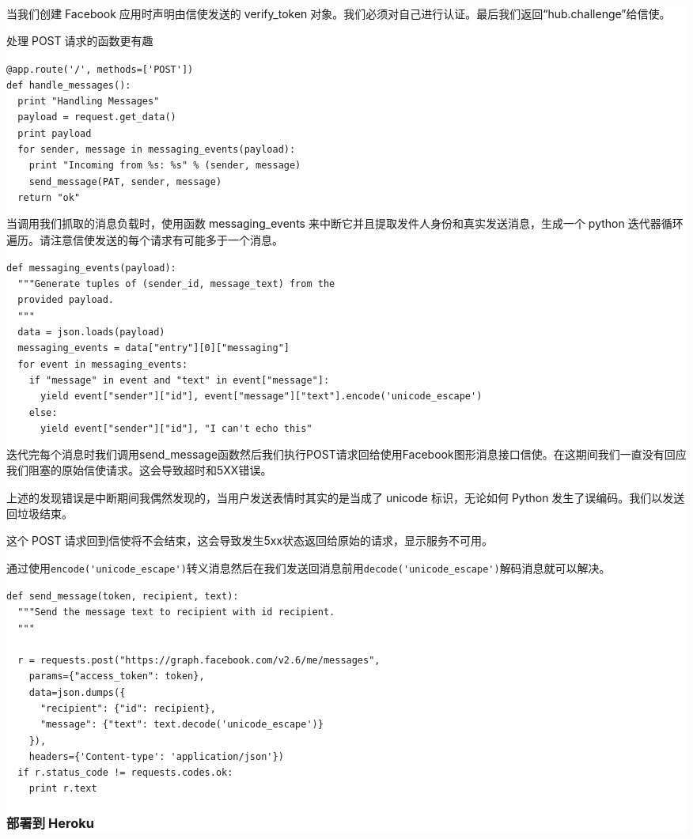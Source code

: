 当我们创建 Facebook 应用时声明由信使发送的 verify_token 对象。我们必须对自己进行认证。最后我们返回“hub.challenge”给信使。

处理 POST 请求的函数更有趣

```
@app.route('/', methods=['POST'])
def handle_messages():
  print "Handling Messages"
  payload = request.get_data()
  print payload
  for sender, message in messaging_events(payload):
    print "Incoming from %s: %s" % (sender, message)
    send_message(PAT, sender, message)
  return "ok"
```

当调用我们抓取的消息负载时，使用函数 messaging_events 来中断它并且提取发件人身份和真实发送消息，生成一个 python 迭代器循环遍历。请注意信使发送的每个请求有可能多于一个消息。

```
def messaging_events(payload):
  """Generate tuples of (sender_id, message_text) from the
  provided payload.
  """
  data = json.loads(payload)
  messaging_events = data["entry"][0]["messaging"]
  for event in messaging_events:
    if "message" in event and "text" in event["message"]:
      yield event["sender"]["id"], event["message"]["text"].encode('unicode_escape')
    else:
      yield event["sender"]["id"], "I can't echo this"
```

迭代完每个消息时我们调用send_message函数然后我们执行POST请求回给使用Facebook图形消息接口信使。在这期间我们一直没有回应我们阻塞的原始信使请求。这会导致超时和5XX错误。

上述的发现错误是中断期间我偶然发现的，当用户发送表情时其实的是当成了 unicode 标识，无论如何 Python 发生了误编码。我们以发送回垃圾结束。

这个 POST 请求回到信使将不会结束，这会导致发生5xx状态返回给原始的请求，显示服务不可用。

通过使用`encode('unicode_escape')`转义消息然后在我们发送回消息前用`decode('unicode_escape')`解码消息就可以解决。

```
def send_message(token, recipient, text):
  """Send the message text to recipient with id recipient.
  """

  r = requests.post("https://graph.facebook.com/v2.6/me/messages",
    params={"access_token": token},
    data=json.dumps({
      "recipient": {"id": recipient},
      "message": {"text": text.decode('unicode_escape')}
    }),
    headers={'Content-type': 'application/json'})
  if r.status_code != requests.codes.ok:
    print r.text
```

### 部署到 Heroku


[a]: https://github.com/kostistsaprailis
[1]: http://tsaprailis.com/2016/06/02/How-to-build-and-deploy-a-Facebook-Messenger-bot-with-Python-and-Flask-a-tutorial/#tech-stack
[2]: http://tsaprailis.com/2016/06/02/How-to-build-and-deploy-a-Facebook-Messenger-bot-with-Python-and-Flask-a-tutorial/#bot-architecture
[3]: http://tsaprailis.com/2016/06/02/How-to-build-and-deploy-a-Facebook-Messenger-bot-with-Python-and-Flask-a-tutorial/#the-bot-server
[4]: http://tsaprailis.com/2016/06/02/How-to-build-and-deploy-a-Facebook-Messenger-bot-with-Python-and-Flask-a-tutorial/#deploying-to-heroku
[5]: http://tsaprailis.com/2016/06/02/How-to-build-and-deploy-a-Facebook-Messenger-bot-with-Python-and-Flask-a-tutorial/#creating-the-facebook-app
[6]: http://tsaprailis.com/2016/06/02/How-to-build-and-deploy-a-Facebook-Messenger-bot-with-Python-and-Flask-a-tutorial/#conclusion
[7]: https://www.heroku.com
[8]: https://www.python.org
[9]: http://flask.pocoo.org
[10]: https://git-scm.com
[11]: https://virtualenv.pypa.io/en/stable
[12]: https://github.com/hult/facebook-chatbot-python
[13]: https://github.com/hult
[14]: https://devcenter.heroku.com/articles/python-gunicorn
[15]: https://pip.pypa.io/en/stable/installing
[16]: https://toolbelt.heroku.com
[17]: https://dashboard.heroku.com/apps